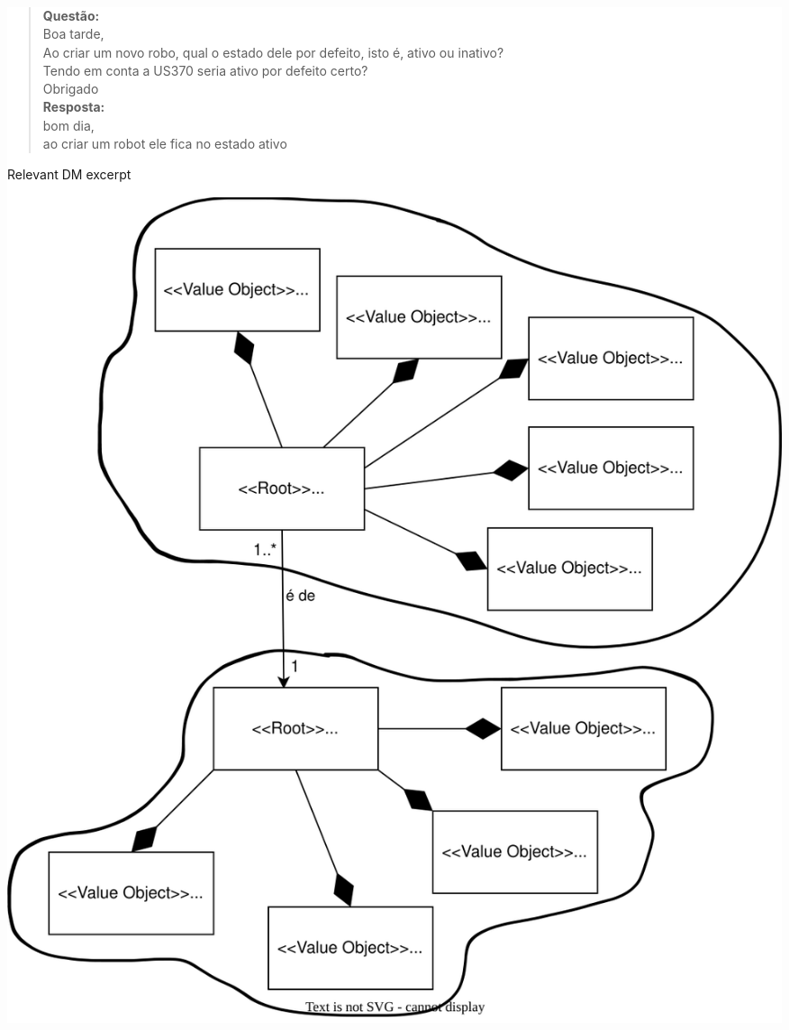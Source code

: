 > **Questão:** </br>
Boa tarde,</br>
Ao criar um novo robo, qual o estado dele por defeito, isto é, ativo ou inativo?</br>
Tendo em conta a US370 seria ativo por defeito certo?</br>
Obrigado</br>
**Resposta:** </br>
bom dia,</br>
ao criar um robot ele fica no estado ativo</br>


Relevant DM excerpt

![DM](DM_excerto.svg)
